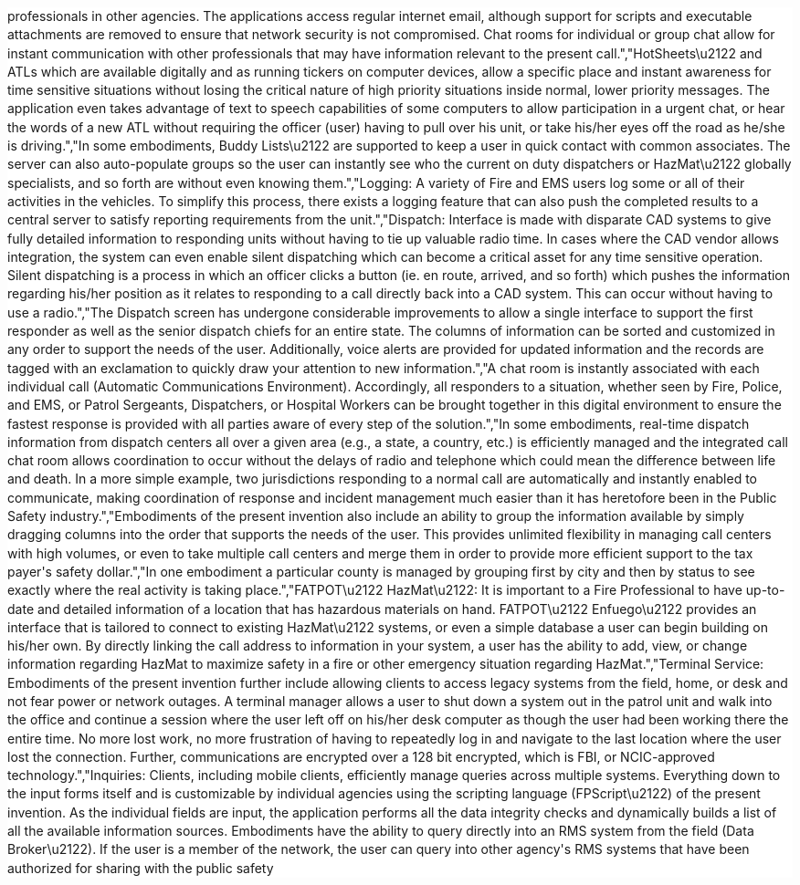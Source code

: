 professionals in other agencies. The applications access regular internet email, although support for scripts and executable attachments are removed to ensure that network security is not compromised. Chat rooms for individual or group chat allow for instant communication with other professionals that may have information relevant to the present call.","HotSheets\u2122 and ATLs which are available digitally and as running tickers on computer devices, allow a specific place and instant awareness for time sensitive situations without losing the critical nature of high priority situations inside normal, lower priority messages. The application even takes advantage of text to speech capabilities of some computers to allow participation in a urgent chat, or hear the words of a new ATL without requiring the officer (user) having to pull over his unit, or take his\/her eyes off the road as he\/she is driving.","In some embodiments, Buddy Lists\u2122 are supported to keep a user in quick contact with common associates. The server can also auto-populate groups so the user can instantly see who the current on duty dispatchers or HazMat\u2122 globally specialists, and so forth are without even knowing them.","Logging: A variety of Fire and EMS users log some or all of their activities in the vehicles. To simplify this process, there exists a logging feature that can also push the completed results to a central server to satisfy reporting requirements from the unit.","Dispatch: Interface is made with disparate CAD systems to give fully detailed information to responding units without having to tie up valuable radio time. In cases where the CAD vendor allows integration, the system can even enable silent dispatching which can become a critical asset for any time sensitive operation. Silent dispatching is a process in which an officer clicks a button (ie. en route, arrived, and so forth) which pushes the information regarding his\/her position as it relates to responding to a call directly back into a CAD system. This can occur without having to use a radio.","The Dispatch screen has undergone considerable improvements to allow a single interface to support the first responder as well as the senior dispatch chiefs for an entire state. The columns of information can be sorted and customized in any order to support the needs of the user. Additionally, voice alerts are provided for updated information and the records are tagged with an exclamation to quickly draw your attention to new information.","A chat room is instantly associated with each individual call (Automatic Communications Environment). Accordingly, all responders to a situation, whether seen by Fire, Police, and EMS, or Patrol Sergeants, Dispatchers, or Hospital Workers can be brought together in this digital environment to ensure the fastest response is provided with all parties aware of every step of the solution.","In some embodiments, real-time dispatch information from dispatch centers all over a given area (e.g., a state, a country, etc.) is efficiently managed and the integrated call chat room allows coordination to occur without the delays of radio and telephone which could mean the difference between life and death. In a more simple example, two jurisdictions responding to a normal call are automatically and instantly enabled to communicate, making coordination of response and incident management much easier than it has heretofore been in the Public Safety industry.","Embodiments of the present invention also include an ability to group the information available by simply dragging columns into the order that supports the needs of the user. This provides unlimited flexibility in managing call centers with high volumes, or even to take multiple call centers and merge them in order to provide more efficient support to the tax payer's safety dollar.","In one embodiment a particular county is managed by grouping first by city and then by status to see exactly where the real activity is taking place.","FATPOT\u2122 HazMat\u2122: It is important to a Fire Professional to have up-to-date and detailed information of a location that has hazardous materials on hand. FATPOT\u2122 Enfuego\u2122 provides an interface that is tailored to connect to existing HazMat\u2122 systems, or even a simple database a user can begin building on his\/her own. By directly linking the call address to information in your system, a user has the ability to add, view, or change information regarding HazMat to maximize safety in a fire or other emergency situation regarding HazMat.","Terminal Service: Embodiments of the present invention further include allowing clients to access legacy systems from the field, home, or desk and not fear power or network outages. A terminal manager allows a user to shut down a system out in the patrol unit and walk into the office and continue a session where the user left off on his\/her desk computer as though the user had been working there the entire time. No more lost work, no more frustration of having to repeatedly log in and navigate to the last location where the user lost the connection. Further, communications are encrypted over a 128 bit encrypted, which is FBI, or NCIC-approved technology.","Inquiries: Clients, including mobile clients, efficiently manage queries across multiple systems. Everything down to the input forms itself and is customizable by individual agencies using the scripting language (FPScript\u2122) of the present invention. As the individual fields are input, the application performs all the data integrity checks and dynamically builds a list of all the available information sources. Embodiments have the ability to query directly into an RMS system from the field (Data Broker\u2122). If the user is a member of the network, the user can query into other agency's RMS systems that have been authorized for sharing with the public safety